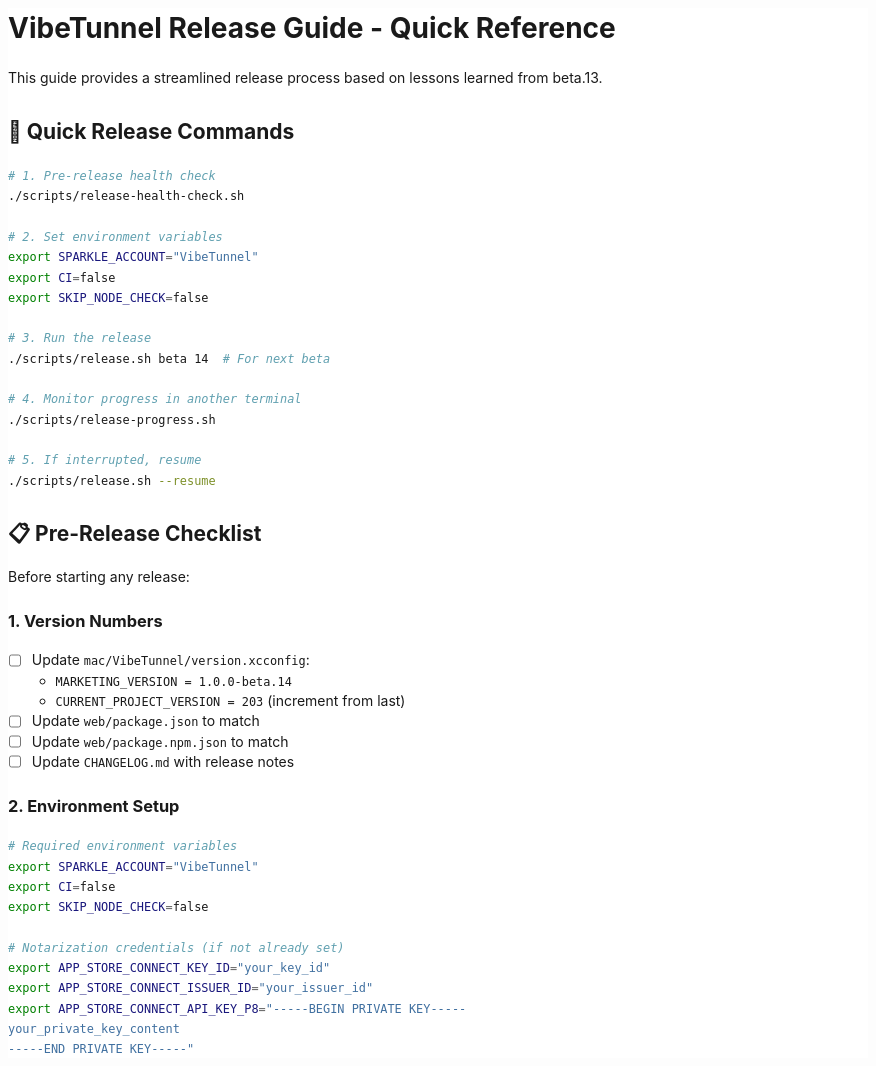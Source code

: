 # VibeTunnel Release Guide - Quick Reference

This guide provides a streamlined release process based on lessons learned from beta.13.

## 🚀 Quick Release Commands

```bash
# 1. Pre-release health check
./scripts/release-health-check.sh

# 2. Set environment variables
export SPARKLE_ACCOUNT="VibeTunnel"
export CI=false
export SKIP_NODE_CHECK=false

# 3. Run the release
./scripts/release.sh beta 14  # For next beta

# 4. Monitor progress in another terminal
./scripts/release-progress.sh

# 5. If interrupted, resume
./scripts/release.sh --resume
```

## 📋 Pre-Release Checklist

Before starting any release:

### 1. Version Numbers
- [ ] Update `mac/VibeTunnel/version.xcconfig`:
  - `MARKETING_VERSION = 1.0.0-beta.14`
  - `CURRENT_PROJECT_VERSION = 203` (increment from last)
- [ ] Update `web/package.json` to match
- [ ] Update `web/package.npm.json` to match
- [ ] Update `CHANGELOG.md` with release notes

### 2. Environment Setup
```bash
# Required environment variables
export SPARKLE_ACCOUNT="VibeTunnel"
export CI=false
export SKIP_NODE_CHECK=false

# Notarization credentials (if not already set)
export APP_STORE_CONNECT_KEY_ID="your_key_id"
export APP_STORE_CONNECT_ISSUER_ID="your_issuer_id"
export APP_STORE_CONNECT_API_KEY_P8="-----BEGIN PRIVATE KEY-----
your_private_key_content
-----END PRIVATE KEY-----"
```
